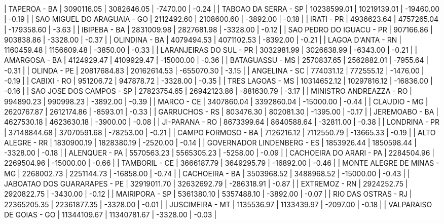 | TAPEROA - BA | 3090116.05 | 3082646.05 | -7470.00 | -0.24 |
| TABOAO DA SERRA - SP | 10238599.01 | 10219139.01 | -19460.00 | -0.19 |
| SAO MIGUEL DO ARAGUAIA - GO | 2112492.60 | 2108600.60 | -3892.00 | -0.18 |
| IRATI - PR | 4936623.64 | 4757265.04 | -179358.60 | -3.63 |
| IBIPEBA - BA | 2831009.98 | 2827681.98 | -3328.00 | -0.12 |
| SAO PEDRO DO IGUACU - PR | 907166.86 | 903838.86 | -3328.00 | -0.37 |
| OLINDINA - BA | 4079494.53 | 4071102.53 | -8392.00 | -0.21 |
| LAGOA D'ANTA - RN | 1160459.48 | 1156609.48 | -3850.00 | -0.33 |
| LARANJEIRAS DO SUL - PR | 3032981.99 | 3026638.99 | -6343.00 | -0.21 |
| AMARGOSA - BA | 4124929.47 | 4109929.47 | -15000.00 | -0.36 |
| BATAGUASSU - MS | 2570837.65 | 2562882.01 | -7955.64 | -0.31 |
| OLINDA - PE | 20817684.83 | 20162614.53 | -655070.30 | -3.15 |
| ANGELINA - SC | 774031.12 | 772555.12 | -1476.00 | -0.19 |
| CABIXI - RO | 951206.72 | 947878.72 | -3328.00 | -0.35 |
| TRES LAGOAS - MS | 10314652.12 | 10297816.12 | -16836.00 | -0.16 |
| SAO JOSE DOS CAMPOS - SP | 27823754.65 | 26942123.86 | -881630.79 | -3.17 |
| MINISTRO ANDREAZZA - RO | 994890.23 | 990998.23 | -3892.00 | -0.39 |
| MARCO - CE | 3407860.04 | 3392860.04 | -15000.00 | -0.44 |
| CLAUDIO - MG | 2620767.87 | 2612174.86 | -8593.01 | -0.33 |
| GARRUCHOS - RS | 803476.30 | 802081.30 | -1395.00 | -0.17 |
| JEREMOABO - BA | 4627530.18 | 4623630.18 | -3900.00 | -0.08 |
| JI-PARANA - RO | 8673399.64 | 8640588.64 | -32811.00 | -0.38 |
| LONDRINA - PR | 37148844.68 | 37070591.68 | -78253.00 | -0.21 |
| CAMPO FORMOSO - BA | 7126216.12 | 7112550.79 | -13665.33 | -0.19 |
| ALTO ALEGRE - RR | 1830900.19 | 1828380.19 | -2520.00 | -0.14 |
| GOVERNADOR LINDENBERG - ES | 1853926.44 | 1850598.44 | -3328.00 | -0.18 |
| ALENQUER - PA | 5570563.23 | 5565305.23 | -5258.00 | -0.09 |
| CACHOEIRA DO ARARI - PA | 2284504.96 | 2269504.96 | -15000.00 | -0.66 |
| TAMBORIL - CE | 3666187.79 | 3649295.79 | -16892.00 | -0.46 |
| MONTE ALEGRE DE MINAS - MG | 2268002.73 | 2251144.73 | -16858.00 | -0.74 |
| CACHOEIRA - BA | 3503968.52 | 3488968.52 | -15000.00 | -0.43 |
| JABOATAO DOS GUARARAPES - PE | 32919011.70 | 32632692.79 | -286318.91 | -0.87 |
| EXTREMOZ - RN | 2924252.75 | 2920822.75 | -3430.00 | -0.12 |
| MAIRIPORA - SP | 5361380.10 | 5357488.10 | -3892.00 | -0.07 |
| RIO DAS OSTRAS - RJ | 22365205.35 | 22361877.35 | -3328.00 | -0.01 |
| JUSCIMEIRA - MT | 1135536.97 | 1133439.97 | -2097.00 | -0.18 |
| VALPARAISO DE GOIAS - GO | 11344109.67 | 11340781.67 | -3328.00 | -0.03 |